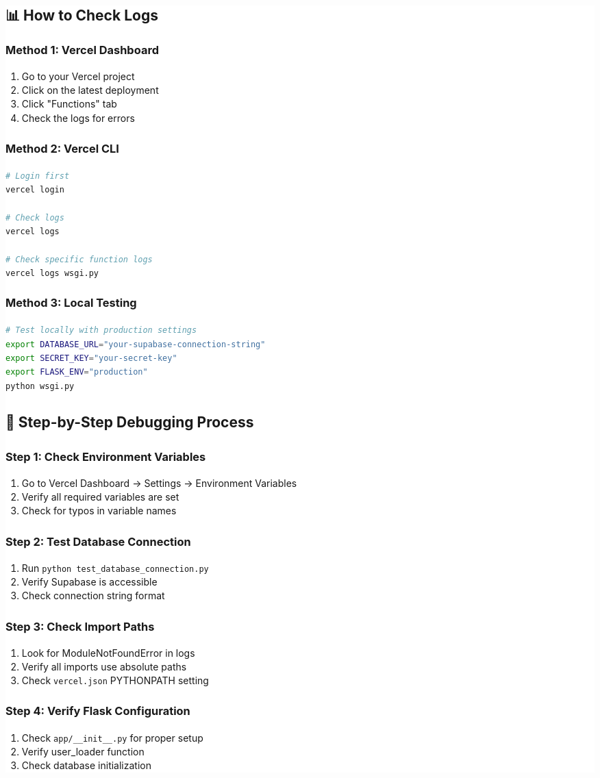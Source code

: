 ## 📊 **How to Check Logs**

### **Method 1: Vercel Dashboard**
1. Go to your Vercel project
2. Click on the latest deployment
3. Click "Functions" tab
4. Check the logs for errors

### **Method 2: Vercel CLI**
```bash
# Login first
vercel login

# Check logs
vercel logs

# Check specific function logs
vercel logs wsgi.py
```

### **Method 3: Local Testing**
```bash
# Test locally with production settings
export DATABASE_URL="your-supabase-connection-string"
export SECRET_KEY="your-secret-key"
export FLASK_ENV="production"
python wsgi.py
```

## 🎯 **Step-by-Step Debugging Process**

### **Step 1: Check Environment Variables**
1. Go to Vercel Dashboard → Settings → Environment Variables
2. Verify all required variables are set
3. Check for typos in variable names

### **Step 2: Test Database Connection**
1. Run `python test_database_connection.py`
2. Verify Supabase is accessible
3. Check connection string format

### **Step 3: Check Import Paths**
1. Look for ModuleNotFoundError in logs
2. Verify all imports use absolute paths
3. Check `vercel.json` PYTHONPATH setting

### **Step 4: Verify Flask Configuration**
1. Check `app/__init__.py` for proper setup
2. Verify user_loader function
3. Check database initialization
